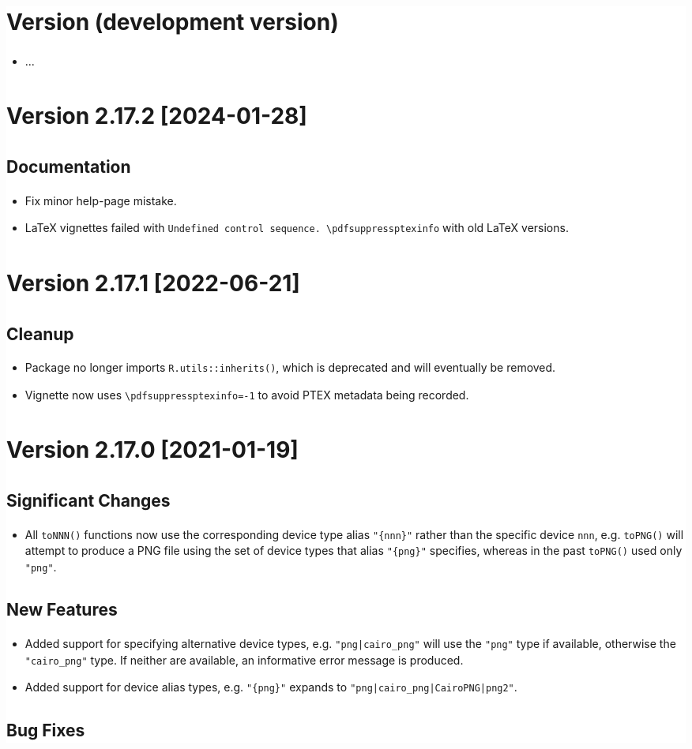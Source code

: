 # Version (development version)

 * ...


# Version 2.17.2 [2024-01-28]

## Documentation

 * Fix minor help-page mistake.

 * LaTeX vignettes failed with `Undefined control
   sequence. \pdfsuppressptexinfo` with old LaTeX versions.


# Version 2.17.1 [2022-06-21]

## Cleanup

 * Package no longer imports `R.utils::inherits()`, which is
   deprecated and will eventually be removed.

 * Vignette now uses `\pdfsuppressptexinfo=-1` to avoid PTEX metadata
   being recorded.
   

# Version 2.17.0 [2021-01-19]

## Significant Changes

 * All `toNNN()` functions now use the corresponding device type alias
   `"{nnn}"` rather than the specific device `nnn`, e.g. `toPNG()`
   will attempt to produce a PNG file using the set of device types
   that alias `"{png}"` specifies, whereas in the past `toPNG()` used
   only `"png"`.

## New Features

 * Added support for specifying alternative device types,
   e.g. `"png|cairo_png"` will use the `"png"` type if available,
   otherwise the `"cairo_png"` type.  If neither are available, an
   informative error message is produced.
   
 * Added support for device alias types, e.g. `"{png}"` expands to
   `"png|cairo_png|CairoPNG|png2"`.

## Bug Fixes
